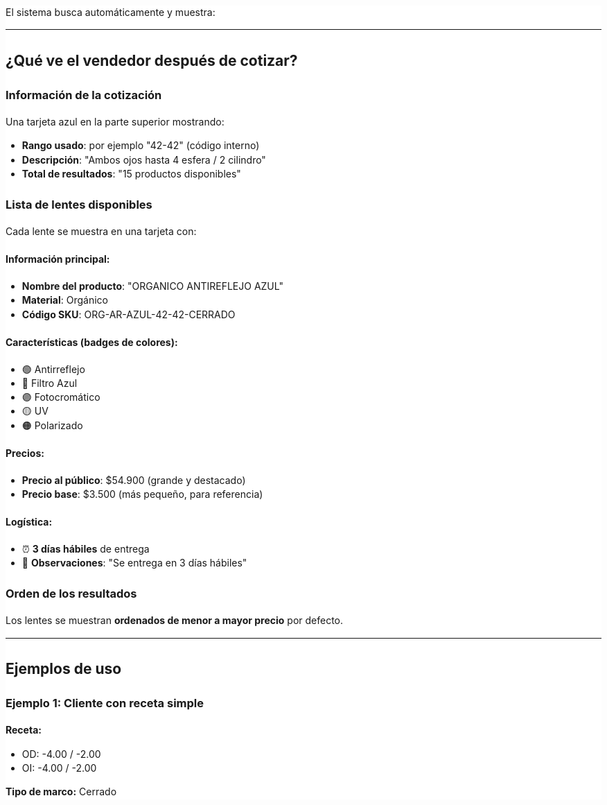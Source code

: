 El sistema busca automáticamente y muestra:

---

## ¿Qué ve el vendedor después de cotizar?

### Información de la cotización

Una tarjeta azul en la parte superior mostrando:
- **Rango usado**: por ejemplo "42-42" (código interno)
- **Descripción**: "Ambos ojos hasta 4 esfera / 2 cilindro"
- **Total de resultados**: "15 productos disponibles"

### Lista de lentes disponibles

Cada lente se muestra en una tarjeta con:

#### Información principal:
- **Nombre del producto**: "ORGANICO ANTIREFLEJO AZUL"
- **Material**: Orgánico
- **Código SKU**: ORG-AR-AZUL-42-42-CERRADO

#### Características (badges de colores):
- 🟢 Antirreflejo
- 🔵 Filtro Azul
- 🟣 Fotocromático
- 🟡 UV
- 🟠 Polarizado

#### Precios:
- **Precio al público**: $54.900 (grande y destacado)
- **Precio base**: $3.500 (más pequeño, para referencia)

#### Logística:
- ⏰ **3 días hábiles** de entrega
- 📝 **Observaciones**: "Se entrega en 3 días hábiles"

### Orden de los resultados

Los lentes se muestran **ordenados de menor a mayor precio** por defecto.

---

## Ejemplos de uso

### Ejemplo 1: Cliente con receta simple

**Receta:**
- OD: -4.00 / -2.00
- OI: -4.00 / -2.00

**Tipo de marco:** Cerrado
